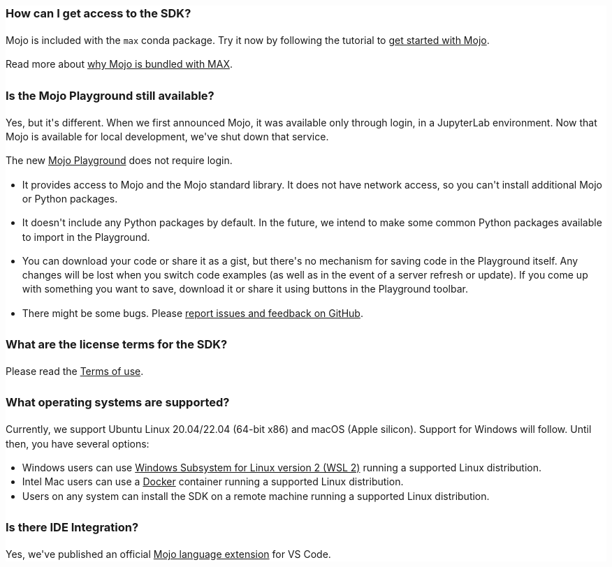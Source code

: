 ### How can I get access to the SDK?

Mojo is included with the `max` conda package. Try it now by following
the tutorial to [get started with Mojo](/mojo/manual/get-started).

Read more about [why Mojo is bundled with
MAX](/max/faq#why-bundle-mojo-with-max).

### Is the Mojo Playground still available?

Yes, but it's different. When we first announced Mojo, it was available
only through login, in a JupyterLab environment. Now that Mojo is available
for local development, we've shut down that service.

The new [Mojo Playground](https://developer.modular.com/playground)
does not require login.

- It provides access to Mojo and the Mojo standard library. It does not have
  network access, so you can't install additional Mojo or Python packages.

- It doesn't include any Python packages by default. In the future,
  we intend to make some common Python packages available to import in the
  Playground.

- You can download your code or share it as a gist, but there's no mechanism
  for saving code in the Playground itself. Any changes will be lost when you
  switch code examples (as well as in the event of a server refresh or update).
  If you come up with something you want to save, download it or share it
  using buttons in the Playground toolbar.

- There might be some bugs. Please [report issues and feedback on
  GitHub](https://github.com/modular/modular/issues/new/choose).

### What are the license terms for the SDK?

Please read the [Terms of use](https://www.modular.com/legal/terms).

### What operating systems are supported?

Currently, we support Ubuntu Linux 20.04/22.04 (64-bit x86) and macOS (Apple
silicon). Support for Windows will follow. Until then, you have several options:

- Windows users can use
  [Windows Subsystem for Linux version 2 (WSL 2)](https://learn.microsoft.com/en-us/windows/wsl/install)
  running a supported Linux distribution.
- Intel Mac users can use a [Docker](https://www.docker.com/) container running
  a supported Linux distribution.
- Users on any system can install the SDK on a remote machine running a
  supported Linux distribution.

### Is there IDE Integration?

Yes, we've published an official [Mojo language extension](https://marketplace.visualstudio.com/items?itemName=modular-mojotools.vscode-mojo)
for VS Code.
